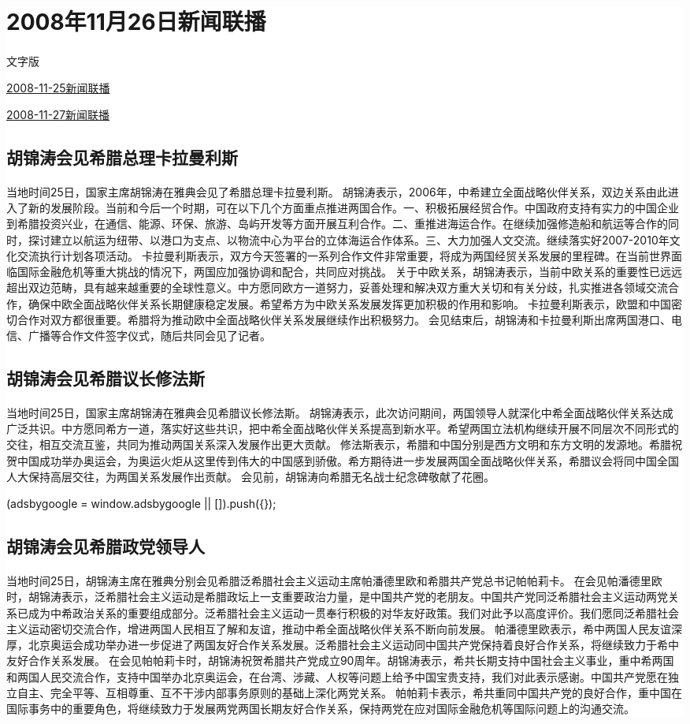 







# 2008年11月26日新闻联播
 文字版








[2008-11-25新闻联播](/xinwenlianbo/20081125)


[2008-11-27新闻联播](/xinwenlianbo/20081127)





## 胡锦涛会见希腊总理卡拉曼利斯


当地时间25日，国家主席胡锦涛在雅典会见了希腊总理卡拉曼利斯。
胡锦涛表示，2006年，中希建立全面战略伙伴关系，双边关系由此进入了新的发展阶段。当前和今后一个时期，可在以下几个方面重点推进两国合作。一、积极拓展经贸合作。中国政府支持有实力的中国企业到希腊投资兴业，在通信、能源、环保、旅游、岛屿开发等方面开展互利合作。二、重推进海运合作。在继续加强修造船和航运等合作的同时，探讨建立以航运为纽带、以港口为支点、以物流中心为平台的立体海运合作体系。三、大力加强人文交流。继续落实好2007-2010年文化交流执行计划各项活动。
卡拉曼利斯表示，双方今天签署的一系列合作文件非常重要，将成为两国经贸关系发展的里程碑。在当前世界面临国际金融危机等重大挑战的情况下，两国应加强协调和配合，共同应对挑战。
关于中欧关系，胡锦涛表示，当前中欧关系的重要性已远远超出双边范畴，具有越来越重要的全球性意义。中方愿同欧方一道努力，妥善处理和解决双方重大关切和有关分歧，扎实推进各领域交流合作，确保中欧全面战略伙伴关系长期健康稳定发展。希望希方为中欧关系发展发挥更加积极的作用和影响。
卡拉曼利斯表示，欧盟和中国密切合作对双方都很重要。希腊将为推动欧中全面战略伙伴关系发展继续作出积极努力。
会见结束后，胡锦涛和卡拉曼利斯出席两国港口、电信、广播等合作文件签字仪式，随后共同会见了记者。


## 胡锦涛会见希腊议长修法斯


当地时间25日，国家主席胡锦涛在雅典会见希腊议长修法斯。
胡锦涛表示，此次访问期间，两国领导人就深化中希全面战略伙伴关系达成广泛共识。中方愿同希方一道，落实好这些共识，把中希全面战略伙伴关系提高到新水平。希望两国立法机构继续开展不同层次不同形式的交往，相互交流互鉴，共同为推动两国关系深入发展作出更大贡献。
修法斯表示，希腊和中国分别是西方文明和东方文明的发源地。希腊祝贺中国成功举办奥运会，为奥运火炬从这里传到伟大的中国感到骄傲。希方期待进一步发展两国全面战略伙伴关系，希腊议会将同中国全国人大保持高层交往，为两国关系发展作出贡献。
会见前，胡锦涛向希腊无名战士纪念碑敬献了花圈。





 (adsbygoogle = window.adsbygoogle || []).push({});

 
## 胡锦涛会见希腊政党领导人


当地时间25日，胡锦涛主席在雅典分别会见希腊泛希腊社会主义运动主席帕潘德里欧和希腊共产党总书记帕帕莉卡。
在会见帕潘德里欧时，胡锦涛表示，泛希腊社会主义运动是希腊政坛上一支重要政治力量，是中国共产党的老朋友。中国共产党同泛希腊社会主义运动两党关系已成为中希政治关系的重要组成部分。泛希腊社会主义运动一贯奉行积极的对华友好政策。我们对此予以高度评价。我们愿同泛希腊社会主义运动密切交流合作，增进两国人民相互了解和友谊，推动中希全面战略伙伴关系不断向前发展。
帕潘德里欧表示，希中两国人民友谊深厚，北京奥运会成功举办进一步促进了两国友好合作关系发展。泛希腊社会主义运动同中国共产党保持着良好合作关系，将继续致力于希中友好合作关系发展。
在会见帕帕莉卡时，胡锦涛祝贺希腊共产党成立90周年。胡锦涛表示，希共长期支持中国社会主义事业，重中希两国和两国人民交流合作，支持中国举办北京奥运会，在台湾、涉藏、人权等问题上给予中国宝贵支持，我们对此表示感谢。中国共产党愿在独立自主、完全平等、互相尊重、互不干涉内部事务原则的基础上深化两党关系。
帕帕莉卡表示，希共重同中国共产党的良好合作，重中国在国际事务中的重要角色，将继续致力于发展两党两国长期友好合作关系，保持两党在应对国际金融危机等国际问题上的沟通交流。
